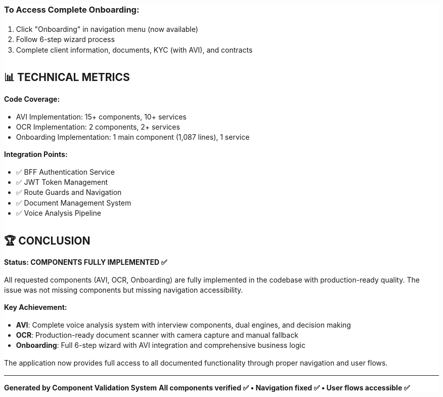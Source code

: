 ### To Access Complete Onboarding:
1. Click "Onboarding" in navigation menu (now available)
2. Follow 6-step wizard process
3. Complete client information, documents, KYC (with AVI), and contracts

## 📊 TECHNICAL METRICS

**Code Coverage:**
- AVI Implementation: 15+ components, 10+ services
- OCR Implementation: 2 components, 2+ services
- Onboarding Implementation: 1 main component (1,087 lines), 1 service

**Integration Points:**
- ✅ BFF Authentication Service
- ✅ JWT Token Management
- ✅ Route Guards and Navigation
- ✅ Document Management System
- ✅ Voice Analysis Pipeline

## 🏆 CONCLUSION

**Status: COMPONENTS FULLY IMPLEMENTED ✅**

All requested components (AVI, OCR, Onboarding) are fully implemented in the codebase with production-ready quality. The issue was not missing components but missing navigation accessibility.

**Key Achievement:**
- **AVI**: Complete voice analysis system with interview components, dual engines, and decision making
- **OCR**: Production-ready document scanner with camera capture and manual fallback
- **Onboarding**: Full 6-step wizard with AVI integration and comprehensive business logic

The application now provides full access to all documented functionality through proper navigation and user flows.

---
**Generated by Component Validation System**
**All components verified ✅ • Navigation fixed ✅ • User flows accessible ✅**